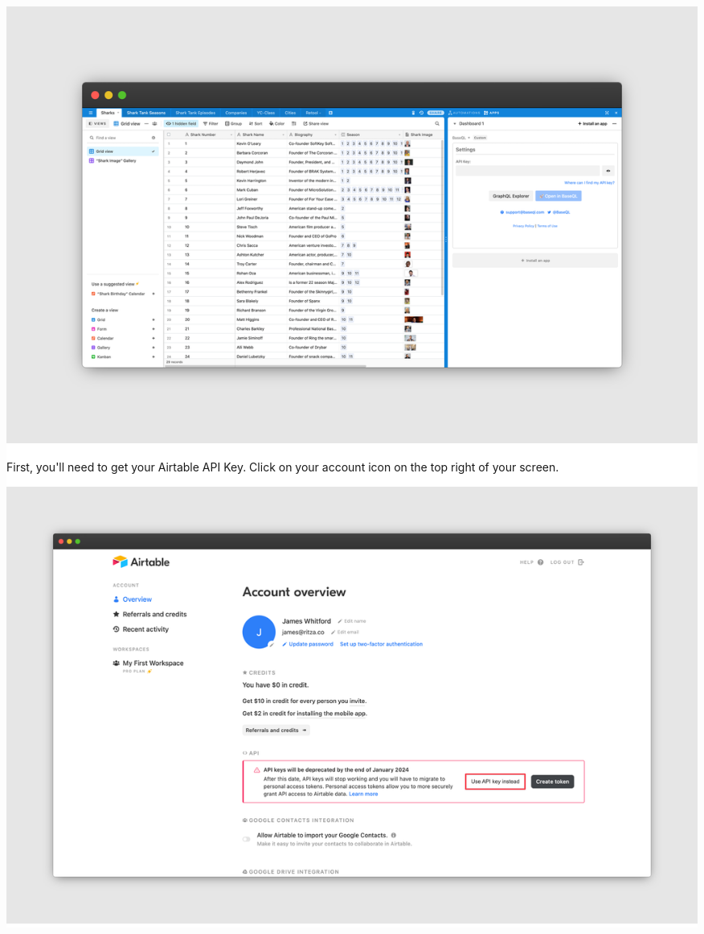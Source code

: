 ![Alt text](img/3423896-Screen_Shot_2020-11-20_at_2.35.43_PM.png)

First, you'll need to get your Airtable API Key. Click on your account icon on the top right of your screen.

![Alt text](img/83bdaa4-Screen_Shot_2020-11-20_at_2.36.10_PM.png)

